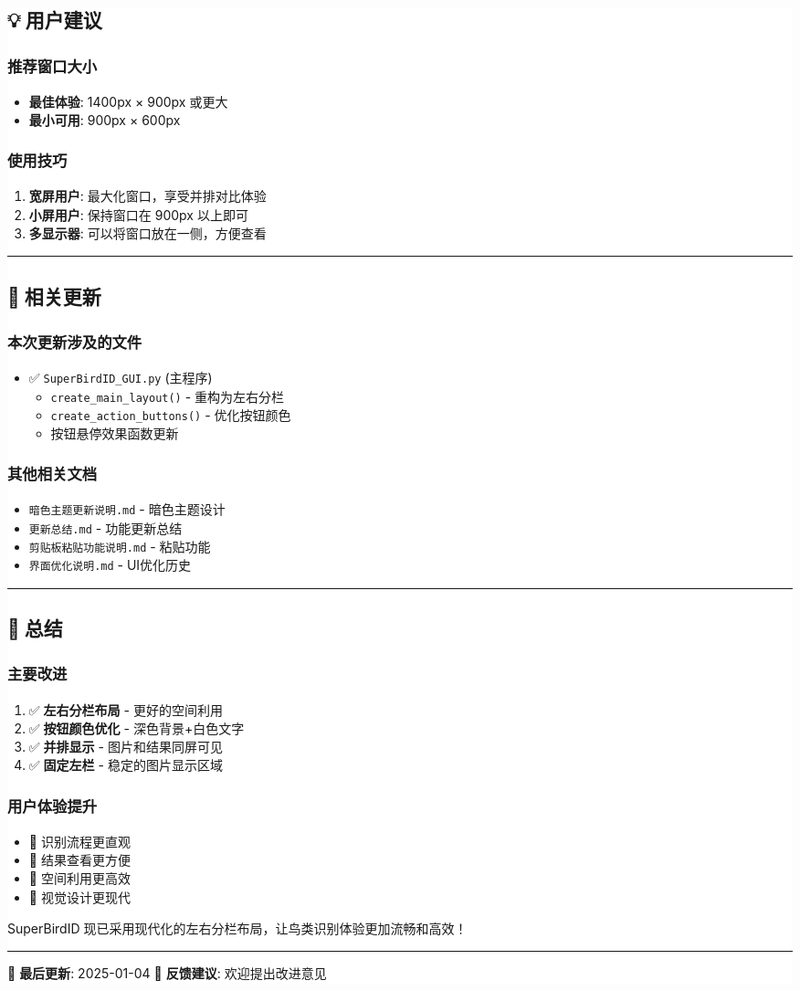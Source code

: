 
## 💡 用户建议

### 推荐窗口大小
- **最佳体验**: 1400px × 900px 或更大
- **最小可用**: 900px × 600px

### 使用技巧
1. **宽屏用户**: 最大化窗口，享受并排对比体验
2. **小屏用户**: 保持窗口在 900px 以上即可
3. **多显示器**: 可以将窗口放在一侧，方便查看

---

## 🔄 相关更新

### 本次更新涉及的文件
- ✅ `SuperBirdID_GUI.py` (主程序)
  - `create_main_layout()` - 重构为左右分栏
  - `create_action_buttons()` - 优化按钮颜色
  - 按钮悬停效果函数更新

### 其他相关文档
- `暗色主题更新说明.md` - 暗色主题设计
- `更新总结.md` - 功能更新总结
- `剪贴板粘贴功能说明.md` - 粘贴功能
- `界面优化说明.md` - UI优化历史

---

## 🎊 总结

### 主要改进
1. ✅ **左右分栏布局** - 更好的空间利用
2. ✅ **按钮颜色优化** - 深色背景+白色文字
3. ✅ **并排显示** - 图片和结果同屏可见
4. ✅ **固定左栏** - 稳定的图片显示区域

### 用户体验提升
- 🚀 识别流程更直观
- 👀 结果查看更方便
- 📐 空间利用更高效
- 🎨 视觉设计更现代

SuperBirdID 现已采用现代化的左右分栏布局，让鸟类识别体验更加流畅和高效！

---

📝 **最后更新**: 2025-01-04
📧 **反馈建议**: 欢迎提出改进意见
